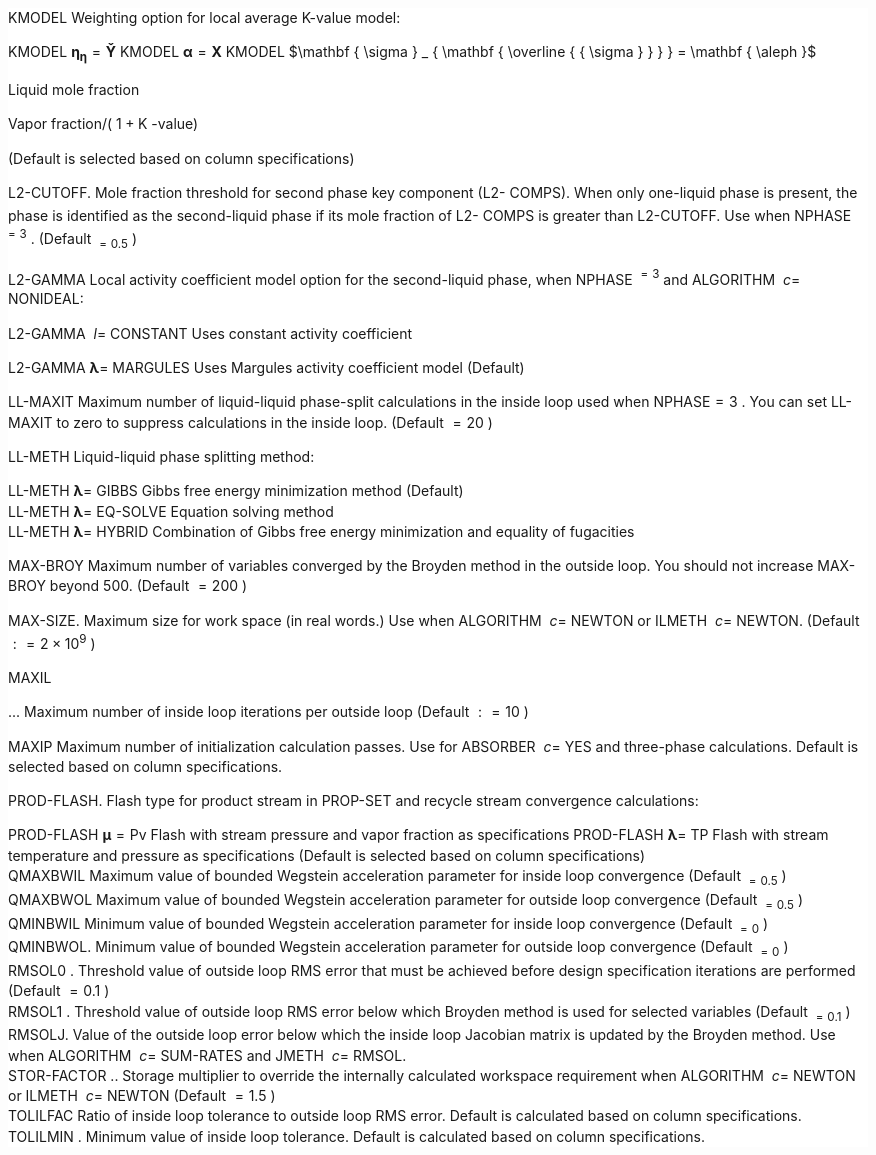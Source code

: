 KMODEL Weighting option for local average K-value model:  

KMODEL $\mathbf { \eta } _ { \mathbf { \eta } } = \mathbf { \check { Y } }$ KMODEL $\scriptstyle \mathbf { \alpha } = \mathbf { X }$ KMODEL $\mathbf { \sigma } _ { \mathbf { \overline { { \sigma } } } } = \mathbf { \aleph }$  

Liquid mole fraction  

Vapor fraction/( $1 + \mathsf { K }$ -value)  

(Default is selected based on column specifications)  

L2-CUTOFF. Mole fraction threshold for second phase key component (L2- COMPS). When only one-liquid phase is present, the phase is identified as the second-liquid phase if its mole fraction of L2- COMPS is greater than L2-CUTOFF. Use when NPHASE $^ { = 3 }$ . (Default $_ { = 0 . 5 }$ )  

L2-GAMMA Local activity coefficient model option for the second-liquid phase, when NPHASE $^ { = 3 }$ and ALGORITHM $\ c =$ NONIDEAL:  

L2-GAMMA $\ l =$ CONSTANT Uses constant activity coefficient  

L2-GAMMA $\mathbf { \lambda } =$ MARGULES Uses Margules activity coefficient model (Default)  

LL-MAXIT Maximum number of liquid-liquid phase-split calculations in the inside loop used when ${ \mathsf { N P H A S E } } = 3$ . You can set LL-MAXIT to zero to suppress calculations in the inside loop. (Default $= 2 0$ )  

LL-METH Liquid-liquid phase splitting method:  

LL-METH $\mathbf { \lambda } =$ GIBBS Gibbs free energy minimization method (Default)   
LL-METH $\mathbf { \lambda } =$ EQ-SOLVE Equation solving method   
LL-METH $\mathbf { \lambda } =$ HYBRID Combination of Gibbs free energy minimization and equality of fugacities  

MAX-BROY Maximum number of variables converged by the Broyden method in the outside loop. You should not increase MAX-BROY beyond 500. (Default $= 2 0 0$ )  

MAX-SIZE. Maximum size for work space (in real words.) Use when ALGORITHM $\ c =$ NEWTON or ILMETH $\ c =$ NEWTON. (Default $\scriptstyle : = 2 \times 1 0 ^ { 9 }$ )  

MAXIL  

...  Maximum number of inside loop iterations per outside loop (Default $: = 1 0$ )  

MAXIP Maximum number of initialization calculation passes. Use for ABSORBER $\ c =$ YES and three-phase calculations. Default is selected based on column specifications.  

PROD-FLASH. Flash type for product stream in PROP-SET and recycle stream convergence calculations:  

PROD-FLASH $\mathbf { \mu } = \mathsf { P } \boldsymbol { \mathsf { v } }$ Flash with stream pressure and vapor fraction as specifications PROD-FLASH $\mathbf { \lambda } =$ TP Flash with stream temperature and pressure as specifications (Default is selected based on column specifications)   
QMAXBWIL Maximum value of bounded Wegstein acceleration parameter for inside loop convergence (Default $_ { = 0 . 5 }$ )   
QMAXBWOL Maximum value of bounded Wegstein acceleration parameter for outside loop convergence (Default $_ { = 0 . 5 }$ )   
QMINBWIL Minimum value of bounded Wegstein acceleration parameter for inside loop convergence (Default $_ { = 0 }$ )   
QMINBWOL. Minimum value of bounded Wegstein acceleration parameter for outside loop convergence (Default $_ { = 0 }$ )   
RMSOL0 . Threshold value of outside loop RMS error that must be achieved before design specification iterations are performed (Default $= 0 . 1$ )   
RMSOL1 . Threshold value of outside loop RMS error below which Broyden method is used for selected variables (Default $_ { = 0 . 1 }$ )   
RMSOLJ. Value of the outside loop error below which the inside loop Jacobian matrix is updated by the Broyden method. Use when ALGORITHM $\ c =$ SUM-RATES and JMETH $\ c =$ RMSOL.   
STOR-FACTOR .. Storage multiplier to override the internally calculated workspace requirement when ALGORITHM $\ c =$ NEWTON or ILMETH $\ c =$ NEWTON (Default $= 1 . 5$ )   
TOLILFAC Ratio of inside loop tolerance to outside loop RMS error. Default is calculated based on column specifications.   
TOLILMIN . Minimum value of inside loop tolerance. Default is calculated based on column specifications.   